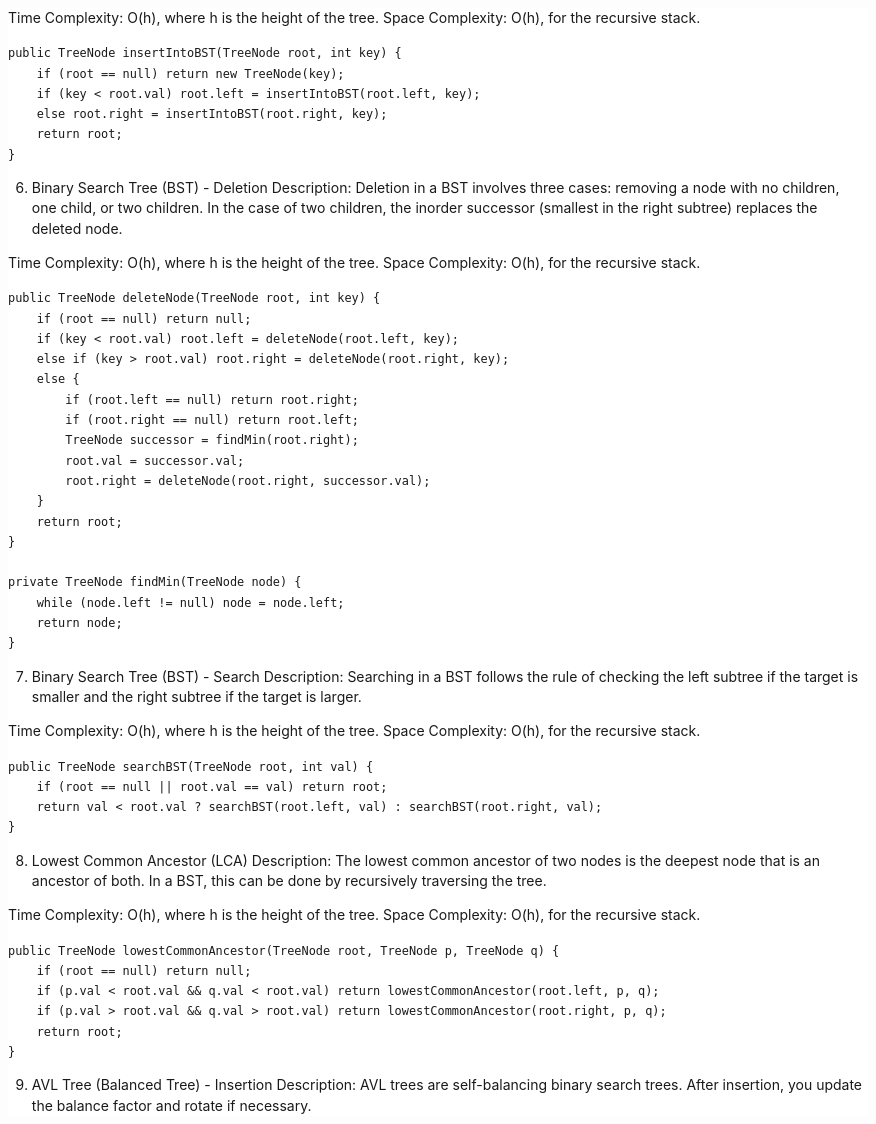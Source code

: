 Time Complexity: O(h), where h is the height of the tree.
Space Complexity: O(h), for the recursive stack.
```
public TreeNode insertIntoBST(TreeNode root, int key) {
    if (root == null) return new TreeNode(key);
    if (key < root.val) root.left = insertIntoBST(root.left, key);
    else root.right = insertIntoBST(root.right, key);
    return root;
}
```
6. Binary Search Tree (BST) - Deletion
Description: Deletion in a BST involves three cases: removing a node with no children, one child, or two children. In the case of two children, the inorder successor (smallest in the right subtree) replaces the deleted node.

Time Complexity: O(h), where h is the height of the tree.
Space Complexity: O(h), for the recursive stack.
```
public TreeNode deleteNode(TreeNode root, int key) {
    if (root == null) return null;
    if (key < root.val) root.left = deleteNode(root.left, key);
    else if (key > root.val) root.right = deleteNode(root.right, key);
    else {
        if (root.left == null) return root.right;
        if (root.right == null) return root.left;
        TreeNode successor = findMin(root.right);
        root.val = successor.val;
        root.right = deleteNode(root.right, successor.val);
    }
    return root;
}

private TreeNode findMin(TreeNode node) {
    while (node.left != null) node = node.left;
    return node;
}
```
7. Binary Search Tree (BST) - Search
Description: Searching in a BST follows the rule of checking the left subtree if the target is smaller and the right subtree if the target is larger.

Time Complexity: O(h), where h is the height of the tree.
Space Complexity: O(h), for the recursive stack.
```
public TreeNode searchBST(TreeNode root, int val) {
    if (root == null || root.val == val) return root;
    return val < root.val ? searchBST(root.left, val) : searchBST(root.right, val);
}
```
8. Lowest Common Ancestor (LCA)
Description: The lowest common ancestor of two nodes is the deepest node that is an ancestor of both. In a BST, this can be done by recursively traversing the tree.

Time Complexity: O(h), where h is the height of the tree.
Space Complexity: O(h), for the recursive stack.
```
public TreeNode lowestCommonAncestor(TreeNode root, TreeNode p, TreeNode q) {
    if (root == null) return null;
    if (p.val < root.val && q.val < root.val) return lowestCommonAncestor(root.left, p, q);
    if (p.val > root.val && q.val > root.val) return lowestCommonAncestor(root.right, p, q);
    return root;
}
```
9. AVL Tree (Balanced Tree) - Insertion
Description: AVL trees are self-balancing binary search trees. After insertion, you update the balance factor and rotate if necessary.
